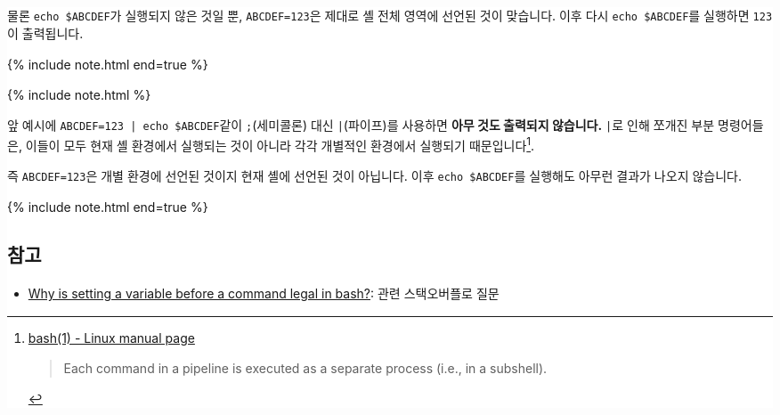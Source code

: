 물론 `echo $ABCDEF`가 실행되지 않은 것일 뿐, `ABCDEF=123`은 제대로 셸 전체 영역에 선언된 것이 맞습니다. 이후 다시 `echo $ABCDEF`를 실행하면 `123`이 출력됩니다.

{% include note.html end=true %}

{% include note.html %}

앞 예시에 `ABCDEF=123 | echo $ABCDEF`같이 `;`(세미콜론) 대신 `|`(파이프)를 사용하면 **아무 것도 출력되지 않습니다.** `|`로 인해 쪼개진 부분 명령어들은, 이들이 모두 현재 셸 환경에서 실행되는 것이 아니라 각각 개별적인 환경에서 실행되기 때문입니다[^pipeline].

[^pipeline]: [bash(1) - Linux manual page](http://man7.org/linux/man-pages/man1/bash.1.html#SHELL_GRAMMAR)

    > Each command in a pipeline is executed as a separate process (i.e., in a subshell).
    
즉 `ABCDEF=123`은 개별 환경에 선언된 것이지 현재 셸에 선언된 것이 아닙니다. 이후 `echo $ABCDEF`를 실행해도 아무런 결과가 나오지 않습니다.

{% include note.html end=true %}

## 참고

- [Why is setting a variable before a command legal in bash?](https://unix.stackexchange.com/questions/126938/why-is-setting-a-variable-before-a-command-legal-in-bash): 관련 스택오버플로 질문


[^simple-command]: [bash(1) - Linux manual page](http://man7.org/linux/man-pages/man1/bash.1.html#SHELL_GRAMMAR)
[^current-shell]: [bash(1) - Linux manual page](http://man7.org/linux/man-pages/man1/bash.1.html#SIMPLE_COMMAND_EXPANSION)
[^environment-executed]: [bash(1) - Linux manual page](http://man7.org/linux/man-pages/man1/bash.1.html#SIMPLE_COMMAND_EXPANSION)
[^current-shell-environment-executed]: [bash(1) - Linux manual page](http://man7.org/linux/man-pages/man1/bash.1.html#SIMPLE_COMMAND_EXPANSION)
[^simple-command-variables]: [bash(1) - Linux manual page](http://man7.org/linux/man-pages/man1/bash.1.html#SIMPLE_COMMAND_EXPANSION)
[^status-of-zero]: [bash(1) - Linux manual page](http://man7.org/linux/man-pages/man1/bash.1.html#SIMPLE_COMMAND_EXPANSION)
[^or-list]: [bash(1) - Linux manual page](http://man7.org/linux/man-pages/man1/bash.1.html#SHELL_GRAMMAR)